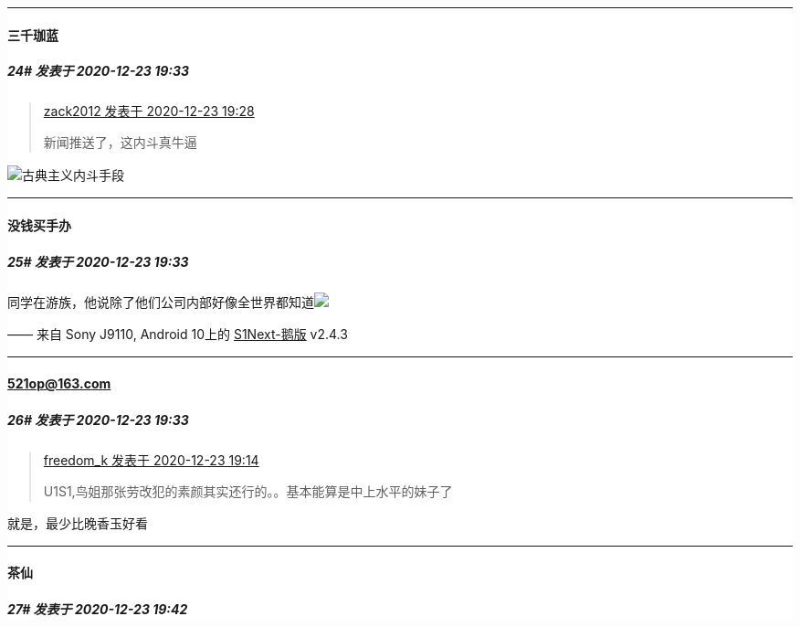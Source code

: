 





*****

####  三千珈蓝  
##### 24#       发表于 2020-12-23 19:33



<blockquote><a href="httphttps://bbs.saraba1st.com/2b/forum.php?mod=redirect&amp;goto=findpost&amp;pid=49821817&amp;ptid=1979208" target="_blank">zack2012 发表于 2020-12-23 19:28</a>

新闻推送了，这内斗真牛逼</blockquote>
<img src="https://static.saraba1st.com/image/smiley/face2017/067.png" referrerpolicy="no-referrer">古典主义内斗手段







*****

####  没钱买手办  
##### 25#       发表于 2020-12-23 19:33




同学在游族，他说除了他们公司内部好像全世界都知道<img src="https://static.saraba1st.com/image/smiley/face2017/067.png" referrerpolicy="no-referrer">

—— 来自 Sony J9110, Android 10上的 [S1Next-鹅版](https://github.com/ykrank/S1-Next/releases) v2.4.3







*****

####  521op@163.com  
##### 26#       发表于 2020-12-23 19:33



<blockquote><a href="httphttps://bbs.saraba1st.com/2b/forum.php?mod=redirect&amp;goto=findpost&amp;pid=49821666&amp;ptid=1979208" target="_blank">freedom_k 发表于 2020-12-23 19:14</a>

U1S1,鸟姐那张劳改犯的素颜其实还行的。。基本能算是中上水平的妹子了</blockquote>
就是，最少比晚香玉好看







*****

####  茶仙  
##### 27#       发表于 2020-12-23 19:42
